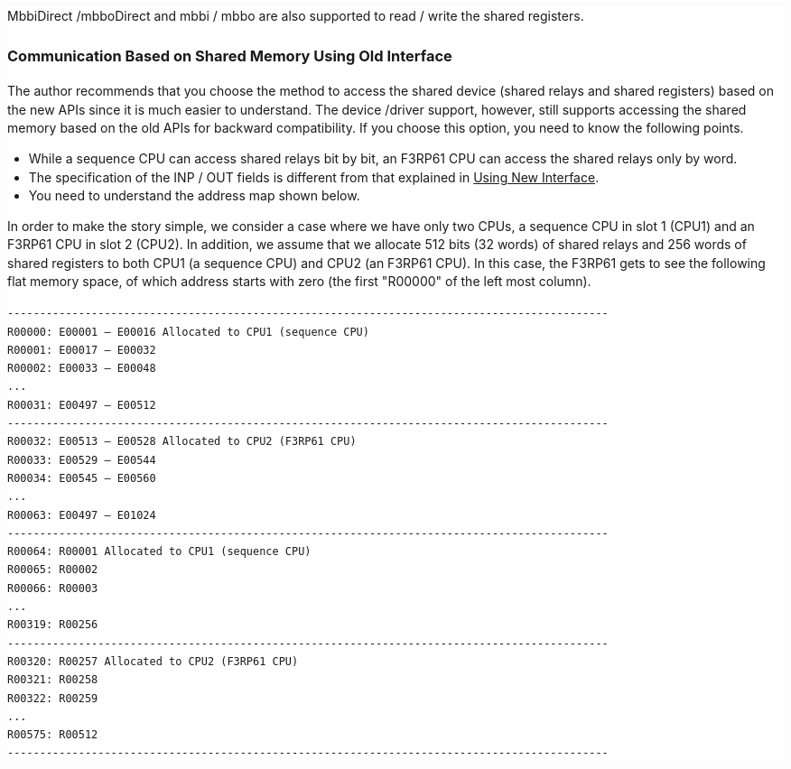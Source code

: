 MbbiDirect /mbboDirect and mbbi / mbbo are also supported to read /
write the shared registers.

### Communication Based on Shared Memory Using Old Interface

The author recommends that you choose the method to access the shared
device (shared relays and shared registers) based on the new APIs
since it is much easier to understand. The device /driver support,
however, still supports accessing the shared memory based on the old
APIs for backward compatibility. If you choose this option, you need
to know the following points.

* While a sequence CPU can access shared relays bit by bit, an F3RP61
    CPU can access the shared relays only by word.
* The specification of the INP / OUT fields is different from that
    explained in [Using New Interface](#UsingNewInterface).
* You need to understand the address map shown below.

In order to make the story simple, we consider a case where we have
only two CPUs, a sequence CPU in slot 1 (CPU1) and an F3RP61 CPU in
slot 2 (CPU2). In addition, we assume that we allocate 512 bits (32
words) of shared relays and 256 words of shared registers to both CPU1
(a sequence CPU) and CPU2 (an F3RP61 CPU). In this case, the F3RP61
gets to see the following flat memory space, of which address starts
with zero (the first "R00000" of the left most column).

```
---------------------------------------------------------------------------------------------
R00000: E00001 – E00016 Allocated to CPU1 (sequence CPU)
R00001: E00017 – E00032
R00002: E00033 – E00048
...
R00031: E00497 – E00512
---------------------------------------------------------------------------------------------
R00032: E00513 – E00528 Allocated to CPU2 (F3RP61 CPU)
R00033: E00529 – E00544
R00034: E00545 – E00560
...
R00063: E00497 – E01024
---------------------------------------------------------------------------------------------
R00064: R00001 Allocated to CPU1 (sequence CPU)
R00065: R00002
R00066: R00003
...
R00319: R00256
---------------------------------------------------------------------------------------------
R00320: R00257 Allocated to CPU2 (F3RP61 CPU)
R00321: R00258
R00322: R00259
...
R00575: R00512
---------------------------------------------------------------------------------------------
```
